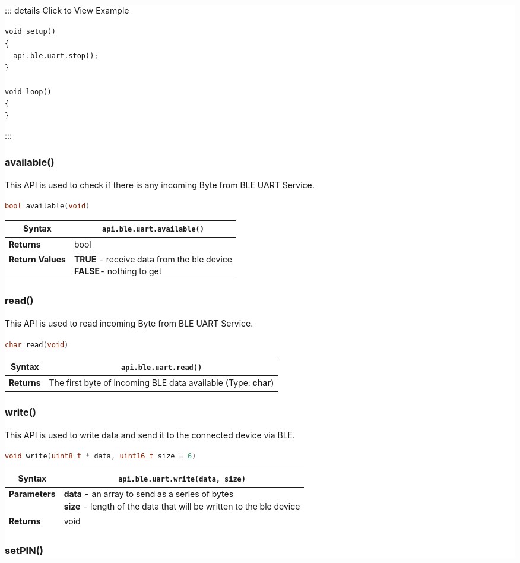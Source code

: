 ::: details Click to View Example
```c{3}
void setup()
{
  api.ble.uart.stop();
}

void loop()
{
}
```
:::


### available()

This API is used to check if there is any incoming Byte from BLE UART Service.

```c
bool available(void)	
```


| **Syntax**        | `api.ble.uart.available()`                                                 |
| ----------------- | -------------------------------------------------------------------------- |
| **Returns**       | bool                                                                       |
| **Return Values** | **TRUE** - receive data from the ble device <br> **FALSE**- nothing to get |

### read()

This API is used to read incoming Byte from BLE UART Service.

```c
char read(void)	
```

| **Syntax**  | `api.ble.uart.read()`                                          |
| ----------- | -------------------------------------------------------------- |
| **Returns** | The first byte of incoming BLE data available (Type: **char**) |

### write()

This API is used to write data and send it to the connected device via BLE.

```c
void write(uint8_t * data, uint16_t size = 6)
```

| **Syntax**     | `api.ble.uart.write(data, size)`                                                                              |
| -------------- | ------------------------------------------------------------------------------------------------------------- |
| **Parameters** | **data** - an array to send as a series of bytes <br> **size** - length of the data that will be written to the ble device |
| **Returns**    | void                                                                                                          |

### setPIN()
